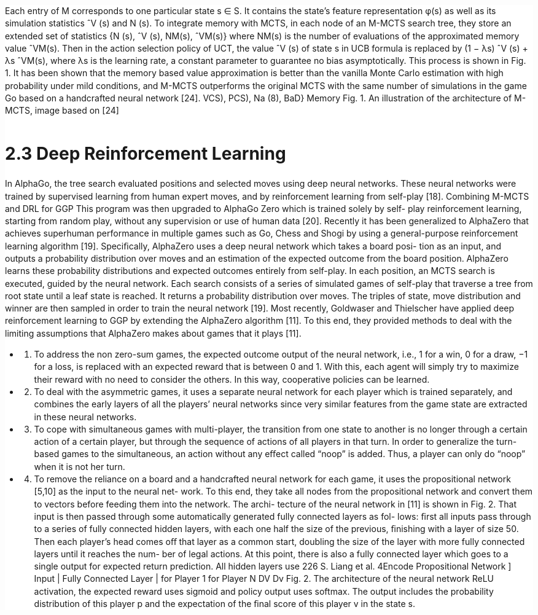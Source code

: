 Each entry of M corresponds to one particular state s ∈ S. It contains the state’s feature representation φ(s) as well as its simulation statistics ˆV (s) and N (s). To integrate memory with MCTS, in each node of an M-MCTS search tree, they store an extended set of statistics
{N (s), ˆV (s), NM(s), ˆVM(s)}
where NM(s) is the number of evaluations of the approximated memory value ˆVM(s). Then in the action selection policy of UCT, the value ˆV (s) of state s in UCB formula is replaced by (1 − λs) ˆV (s) + λs ˆVM(s), where λs is the learning rate, a constant parameter to guarantee no bias asymptotically. This process is shown in Fig. 1. It has been shown that the memory based value approximation is better than the vanilla Monte Carlo estimation with high probability under mild conditions, and M-MCTS outperforms the original MCTS with the same number of simulations in the game Go based on a handcrafted neural network [24].
VCS), PCS), Na (8), BaD} Memory
Fig. 1. An illustration of the architecture of M-MCTS, image based on [24]
# 2.3 Deep Reinforcement Learning
In AlphaGo, the tree search evaluated positions and selected moves using deep neural networks. These neural networks were trained by supervised learning from human expert moves, and by reinforcement learning from self-play [18].
Combining M-MCTS and DRL for GGP
This program was then upgraded to AlphaGo Zero which is trained solely by self- play reinforcement learning, starting from random play, without any supervision or use of human data [20]. Recently it has been generalized to AlphaZero that achieves superhuman performance in multiple games such as Go, Chess and Shogi by using a general-purpose reinforcement learning algorithm [19].
Speciﬁcally, AlphaZero uses a deep neural network which takes a board posi- tion as an input, and outputs a probability distribution over moves and an estimation of the expected outcome from the board position. AlphaZero learns these probability distributions and expected outcomes entirely from self-play. In each position, an MCTS search is executed, guided by the neural network. Each search consists of a series of simulated games of self-play that traverse a tree from root state until a leaf state is reached. It returns a probability distribution over moves. The triples of state, move distribution and winner are then sampled in order to train the neural network [19].
Most recently, Goldwaser and Thielscher have applied deep reinforcement learning to GGP by extending the AlphaZero algorithm [11]. To this end, they provided methods to deal with the limiting assumptions that AlphaZero makes about games that it plays [11].
- 1. To address the non zero-sum games, the expected outcome output of the neural network, i.e., 1 for a win, 0 for a draw, −1 for a loss, is replaced with an expected reward that is between 0 and 1. With this, each agent will simply try to maximize their reward with no need to consider the others. In this way, cooperative policies can be learned.
- 2. To deal with the asymmetric games, it uses a separate neural network for each player which is trained separately, and combines the early layers of all the players’ neural networks since very similar features from the game state are extracted in these neural networks.
- 3. To cope with simultaneous games with multi-player, the transition from one state to another is no longer through a certain action of a certain player, but through the sequence of actions of all players in that turn. In order to generalize the turn-based games to the simultaneous, an action without any eﬀect called “noop” is added. Thus, a player can only do “noop” when it is not her turn.
- 4. To remove the reliance on a board and a handcrafted neural network for each game, it uses the propositional network [5,10] as the input to the neural net- work. To this end, they take all nodes from the propositional network and convert them to vectors before feeding them into the network. The archi- tecture of the neural network in [11] is shown in Fig. 2. That input is then passed through some automatically generated fully connected layers as fol- lows: ﬁrst all inputs pass through to a series of fully connected hidden layers, with each one half the size of the previous, ﬁnishing with a layer of size 50. Then each player’s head comes oﬀ that layer as a common start, doubling the size of the layer with more fully connected layers until it reaches the num- ber of legal actions. At this point, there is also a fully connected layer which goes to a single output for expected return prediction. All hidden layers use
226 S. Liang et al.
4Encode Propositional Network ] Input | Fully Connected Layer | for Player 1 for Player N DV Dv
Fig. 2. The architecture of the neural network
ReLU activation, the expected reward uses sigmoid and policy output uses softmax. The output includes the probability distribution of this player p and the expectation of the ﬁnal score of this player v in the state s.